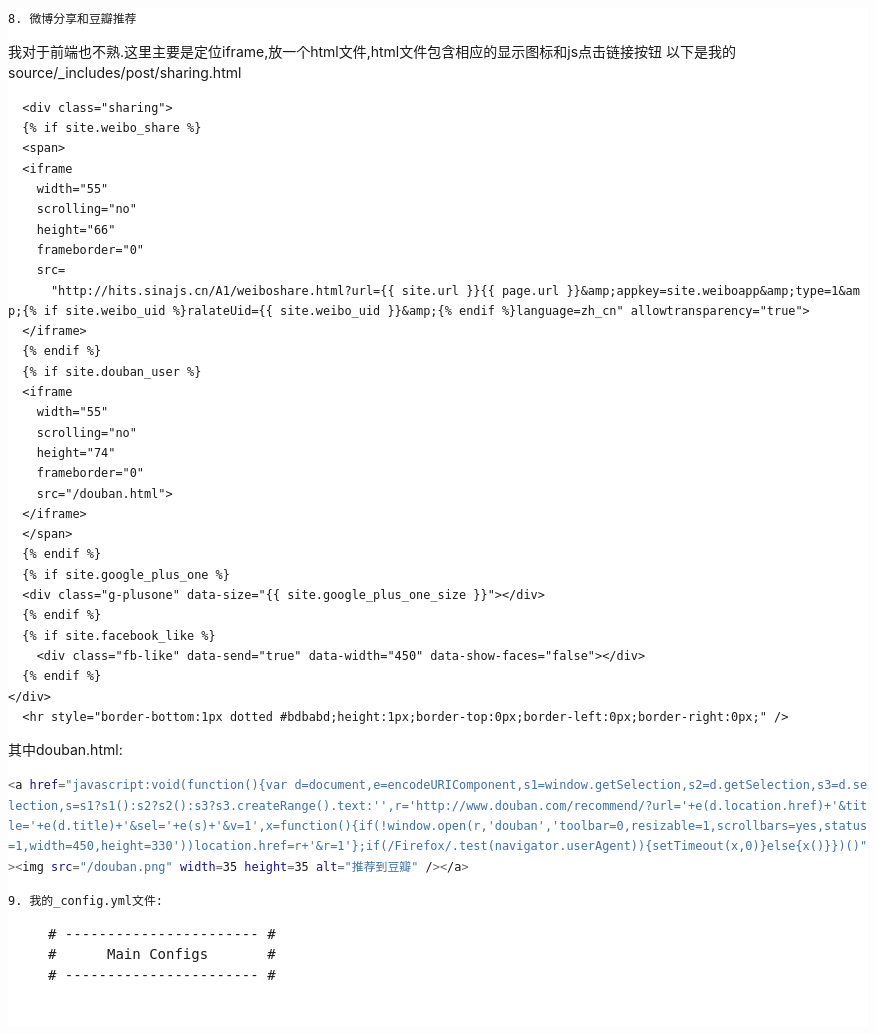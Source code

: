     8. 微博分享和豆瓣推荐

我对于前端也不熟.这里主要是定位iframe,放一个html文件,html文件包含相应的显示图标和js点击链接按钮
以下是我的source/_includes/post/sharing.html

```
  <div class="sharing">
  {% if site.weibo_share %}
  <span>
  <iframe
    width="55"
    scrolling="no"
    height="66"
    frameborder="0"
    src=
      "http://hits.sinajs.cn/A1/weiboshare.html?url={{ site.url }}{{ page.url }}&amp;appkey=site.weiboapp&amp;type=1&amp;{% if site.weibo_uid %}ralateUid={{ site.weibo_uid }}&amp;{% endif %}language=zh_cn" allowtransparency="true">
  </iframe>
  {% endif %}
  {% if site.douban_user %}
  <iframe
    width="55"
    scrolling="no"
    height="74"
    frameborder="0"
    src="/douban.html">
  </iframe>
  </span> 
  {% endif %}
  {% if site.google_plus_one %}
  <div class="g-plusone" data-size="{{ site.google_plus_one_size }}"></div>
  {% endif %}
  {% if site.facebook_like %}
    <div class="fb-like" data-send="true" data-width="450" data-show-faces="false"></div>
  {% endif %}
</div>
  <hr style="border-bottom:1px dotted #bdbabd;height:1px;border-top:0px;border-left:0px;border-right:0px;" />
```
其中douban.html:

```bash
<a href="javascript:void(function(){var d=document,e=encodeURIComponent,s1=window.getSelection,s2=d.getSelection,s3=d.selection,s=s1?s1():s2?s2():s3?s3.createRange().text:'',r='http://www.douban.com/recommend/?url='+e(d.location.href)+'&title='+e(d.title)+'&sel='+e(s)+'&v=1',x=function(){if(!window.open(r,'douban','toolbar=0,resizable=1,scrollbars=yes,status=1,width=450,height=330'))location.href=r+'&r=1'};if(/Firefox/.test(navigator.userAgent)){setTimeout(x,0)}else{x()}})()" ><img src="/douban.png" width=35 height=35 alt="推荐到豆瓣" /></a>
```

    9. 我的_config.yml文件:

<div class="bogus-wrapper"><notextile><figure class="code"><pre class="sh_bash">
# ----------------------- #
#      Main Configs       #
# ----------------------- #
